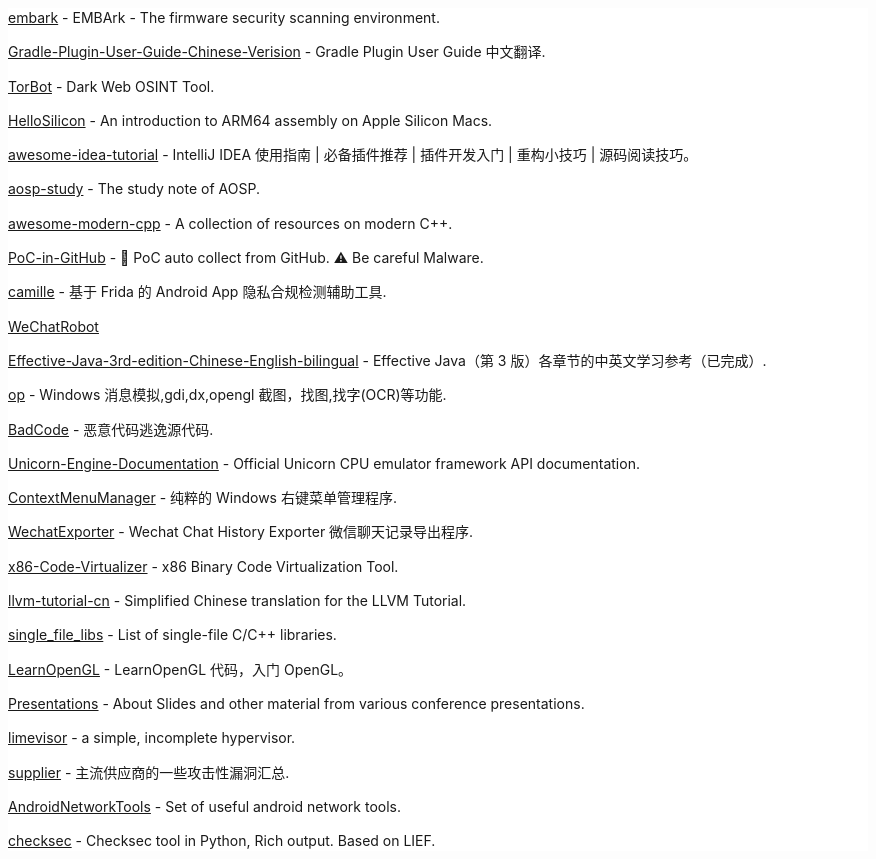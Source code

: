 [embark](https://github.com/e-m-b-a/embark) - EMBArk - The firmware security scanning environment.

[Gradle-Plugin-User-Guide-Chinese-Verision](https://github.com/AvatarQing/Gradle-Plugin-User-Guide-Chinese-Verision) - Gradle Plugin User Guide 中文翻译.

[TorBot](https://github.com/DedSecInside/TorBot) - Dark Web OSINT Tool.

[HelloSilicon](https://github.com/below/HelloSilicon) - An introduction to ARM64 assembly on Apple Silicon Macs.

[awesome-idea-tutorial](https://github.com/CodingDocs/awesome-idea-tutorial) - IntelliJ IDEA 使用指南 | 必备插件推荐 | 插件开发入门 | 重构小技巧 | 源码阅读技巧。

[aosp-study](https://github.com/TADSG/aosp-study) - The study note of AOSP.

[awesome-modern-cpp](https://github.com/rigtorp/awesome-modern-cpp) - A collection of resources on modern C++.

[PoC-in-GitHub](https://github.com/nomi-sec/PoC-in-GitHub) - 📡 PoC auto collect from GitHub. ⚠️ Be careful Malware.

[camille](https://github.com/zhengjim/camille) - 基于 Frida 的 Android App 隐私合规检测辅助工具.

[WeChatRobot](https://github.com/TonyChen56/WeChatRobot)

[Effective-Java-3rd-edition-Chinese-English-bilingual](https://github.com/clxering/Effective-Java-3rd-edition-Chinese-English-bilingual) - Effective Java（第 3 版）各章节的中英文学习参考（已完成）.

[op](https://github.com/WallBreaker2/op) - Windows 消息模拟,gdi,dx,opengl 截图，找图,找字(OCR)等功能.

[BadCode](https://github.com/Rvn0xsy/BadCode) - 恶意代码逃逸源代码.

[Unicorn-Engine-Documentation](https://github.com/kabeor/Unicorn-Engine-Documentation) - Official Unicorn CPU emulator framework API documentation.

[ContextMenuManager](https://github.com/BluePointLilac/ContextMenuManager) - 纯粹的 Windows 右键菜单管理程序.

[WechatExporter](https://github.com/BlueMatthew/WechatExporter) - Wechat Chat History Exporter 微信聊天记录导出程序.

[x86-Code-Virtualizer](https://github.com/NIKJOO/x86-Code-Virtualizer) - x86 Binary Code Virtualization Tool.

[llvm-tutorial-cn](https://github.com/liancheng/llvm-tutorial-cn) - Simplified Chinese translation for the LLVM Tutorial.

[single_file_libs](https://github.com/nothings/single_file_libs) - List of single-file C/C++ libraries.

[LearnOpenGL](https://github.com/CrackerCat/LearnOpenGL) - LearnOpenGL 代码，入门 OpenGL。

[Presentations](https://github.com/su-vikas/Presentations) - About Slides and other material from various conference presentations.

[limevisor](https://github.com/Qazwar/limevisor) - a simple, incomplete hypervisor.

[supplier](https://github.com/r0eXpeR/supplier) - 主流供应商的一些攻击性漏洞汇总.

[AndroidNetworkTools](https://github.com/stealthcopter/AndroidNetworkTools) - Set of useful android network tools.

[checksec](https://github.com/Wenzel/checksec.py) - Checksec tool in Python, Rich output. Based on LIEF.
